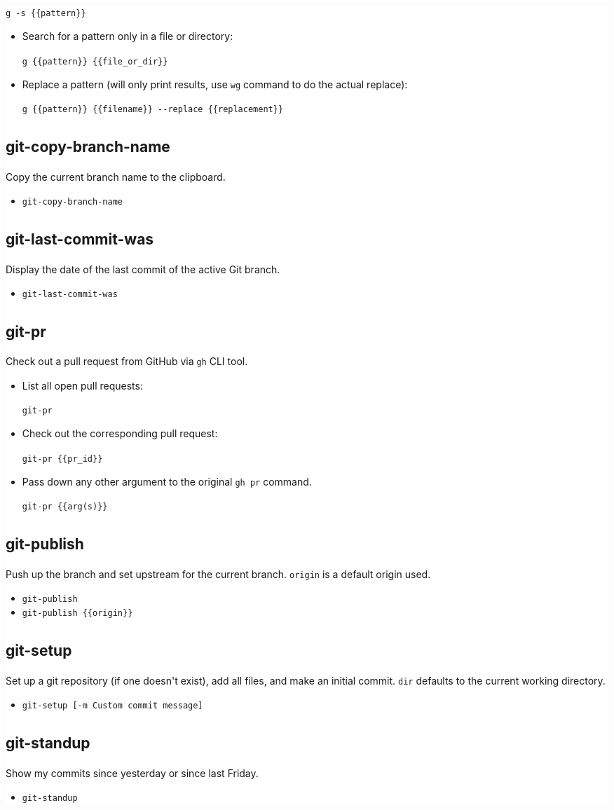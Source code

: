   `g -s {{pattern}}`

- Search for a pattern only in a file or directory:

  `g {{pattern}} {{file_or_dir}}`

- Replace a pattern (will only print results, use `wg` command to do the actual replace):

  `g {{pattern}} {{filename}} --replace {{replacement}}`

## git-copy-branch-name

Copy the current branch name to the clipboard.

- `git-copy-branch-name`

## git-last-commit-was

Display the date of the last commit of the active Git branch.

- `git-last-commit-was`

## git-pr

Check out a pull request from GitHub via `gh` CLI tool.

- List all open pull requests:

  `git-pr`

- Check out the corresponding pull request:

  `git-pr {{pr_id}}`

- Pass down any other argument to the original `gh pr` command.

  `git-pr {{arg(s)}}`

## git-publish

Push up the branch and set upstream for the current branch. `origin` is a default origin used.

- `git-publish`
- `git-publish {{origin}}`

## git-setup

Set up a git repository (if one doesn't exist), add all files, and make an initial commit. `dir` defaults to the current working directory.

- `git-setup [-m Custom commit message]`

## git-standup

Show my commits since yesterday or since last Friday.

- `git-standup`
